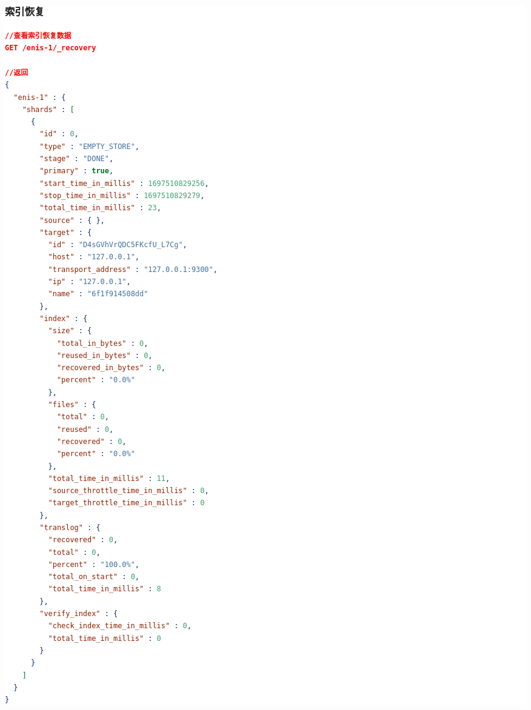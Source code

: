 ### 索引恢复

~~~json
//查看索引恢复数据
GET /enis-1/_recovery

//返回
{
  "enis-1" : {
    "shards" : [
      {
        "id" : 0,
        "type" : "EMPTY_STORE",
        "stage" : "DONE",
        "primary" : true,
        "start_time_in_millis" : 1697510829256,
        "stop_time_in_millis" : 1697510829279,
        "total_time_in_millis" : 23,
        "source" : { },
        "target" : {
          "id" : "D4sGVhVrQDC5FKcfU_L7Cg",
          "host" : "127.0.0.1",
          "transport_address" : "127.0.0.1:9300",
          "ip" : "127.0.0.1",
          "name" : "6f1f914508dd"
        },
        "index" : {
          "size" : {
            "total_in_bytes" : 0,
            "reused_in_bytes" : 0,
            "recovered_in_bytes" : 0,
            "percent" : "0.0%"
          },
          "files" : {
            "total" : 0,
            "reused" : 0,
            "recovered" : 0,
            "percent" : "0.0%"
          },
          "total_time_in_millis" : 11,
          "source_throttle_time_in_millis" : 0,
          "target_throttle_time_in_millis" : 0
        },
        "translog" : {
          "recovered" : 0,
          "total" : 0,
          "percent" : "100.0%",
          "total_on_start" : 0,
          "total_time_in_millis" : 8
        },
        "verify_index" : {
          "check_index_time_in_millis" : 0,
          "total_time_in_millis" : 0
        }
      }
    ]
  }
}

~~~
